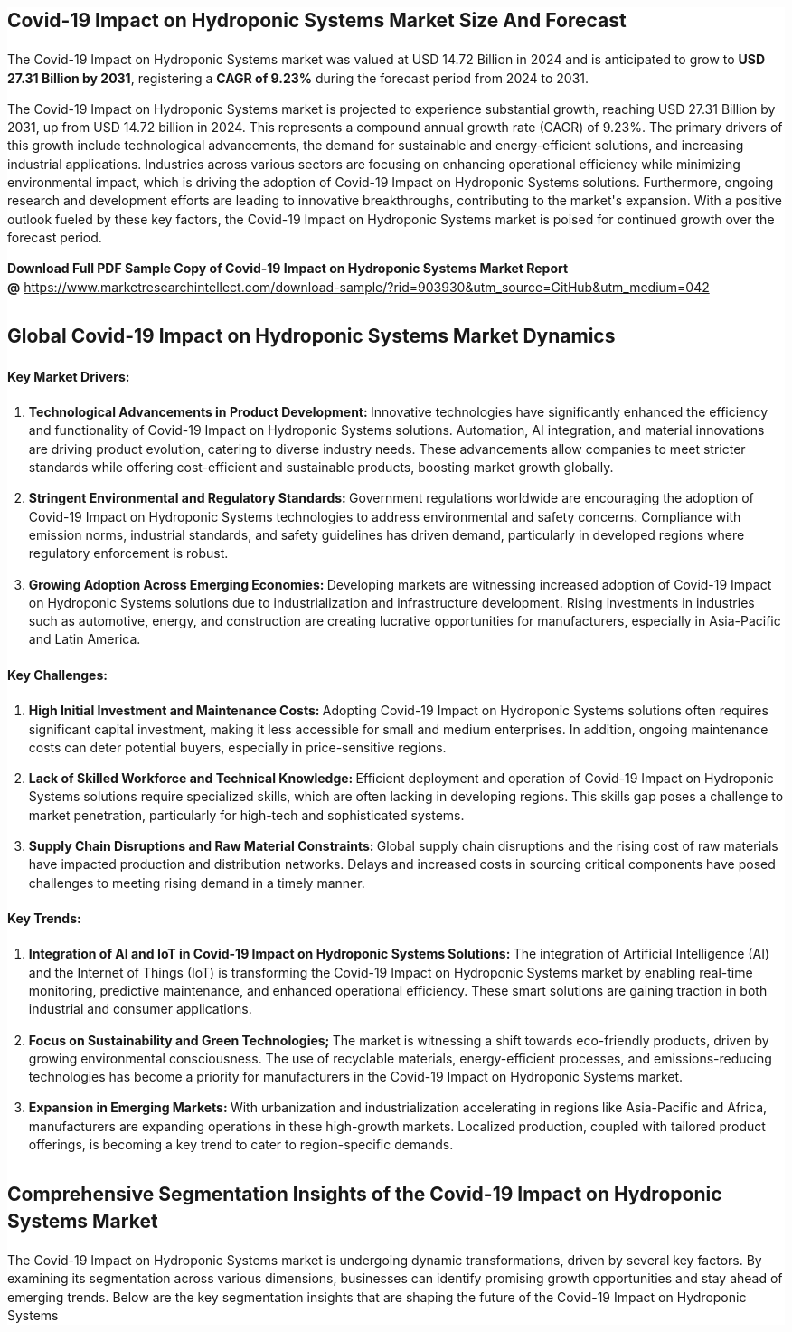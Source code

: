 <h2>Covid-19 Impact on Hydroponic Systems Market Size And Forecast</h2><p>The Covid-19 Impact on Hydroponic Systems market was valued at USD 14.72 Billion in 2024 and is anticipated to grow to <strong>USD 27.31 Billion by 2031</strong>, registering a <strong>CAGR of 9.23%</strong> during the forecast period from 2024 to 2031.</p><p>The Covid-19 Impact on Hydroponic Systems market is projected to experience substantial growth, reaching USD 27.31 Billion by 2031, up from USD 14.72 billion in 2024. This represents a compound annual growth rate (CAGR) of 9.23%. The primary drivers of this growth include technological advancements, the demand for sustainable and energy-efficient solutions, and increasing industrial applications. Industries across various sectors are focusing on enhancing operational efficiency while minimizing environmental impact, which is driving the adoption of Covid-19 Impact on Hydroponic Systems solutions. Furthermore, ongoing research and development efforts are leading to innovative breakthroughs, contributing to the market's expansion. With a positive outlook fueled by these key factors, the Covid-19 Impact on Hydroponic Systems market is poised for continued growth over the forecast period.</p><p><strong>Download Full PDF Sample Copy of Covid-19 Impact on Hydroponic Systems Market Report @</strong>&nbsp;<a href="https://www.marketresearchintellect.com/download-sample/?rid=903930&amp;utm_source=GitHub&amp;utm_medium=042">https://www.marketresearchintellect.com/download-sample/?rid=903930&amp;utm_source=GitHub&amp;utm_medium=042</a></p><h2>Global Covid-19 Impact on Hydroponic Systems Market Dynamics</h2><h4><strong>Key Market Drivers:</strong></h4><ol><li><p><strong>Technological Advancements in Product Development:&nbsp;</strong>Innovative technologies have significantly enhanced the efficiency and functionality of Covid-19 Impact on Hydroponic Systems solutions. Automation, AI integration, and material innovations are driving product evolution, catering to diverse industry needs. These advancements allow companies to meet stricter standards while offering cost-efficient and sustainable products, boosting market growth globally.</p></li><li><p><strong>Stringent Environmental and Regulatory Standards:&nbsp;</strong>Government regulations worldwide are encouraging the adoption of Covid-19 Impact on Hydroponic Systems technologies to address environmental and safety concerns. Compliance with emission norms, industrial standards, and safety guidelines has driven demand, particularly in developed regions where regulatory enforcement is robust.</p></li><li><p><strong>Growing Adoption Across Emerging Economies:&nbsp;</strong>Developing markets are witnessing increased adoption of Covid-19 Impact on Hydroponic Systems solutions due to industrialization and infrastructure development. Rising investments in industries such as automotive, energy, and construction are creating lucrative opportunities for manufacturers, especially in Asia-Pacific and Latin America.</p></li></ol><h4><strong>Key Challenges:</strong></h4><ol><li><p><strong>High Initial Investment and Maintenance Costs:&nbsp;</strong>Adopting Covid-19 Impact on Hydroponic Systems solutions often requires significant capital investment, making it less accessible for small and medium enterprises. In addition, ongoing maintenance costs can deter potential buyers, especially in price-sensitive regions.</p></li><li><p><strong>Lack of Skilled Workforce and Technical Knowledge:&nbsp;</strong>Efficient deployment and operation of Covid-19 Impact on Hydroponic Systems solutions require specialized skills, which are often lacking in developing regions. This skills gap poses a challenge to market penetration, particularly for high-tech and sophisticated systems.</p></li><li><p><strong>Supply Chain Disruptions and Raw Material Constraints:&nbsp;</strong>Global supply chain disruptions and the rising cost of raw materials have impacted production and distribution networks. Delays and increased costs in sourcing critical components have posed challenges to meeting rising demand in a timely manner.</p></li></ol><h4><strong>Key Trends:</strong></h4><ol><li><p><strong>Integration of AI and IoT in Covid-19 Impact on Hydroponic Systems Solutions:&nbsp;</strong>The integration of Artificial Intelligence (AI) and the Internet of Things (IoT) is transforming the Covid-19 Impact on Hydroponic Systems market by enabling real-time monitoring, predictive maintenance, and enhanced operational efficiency. These smart solutions are gaining traction in both industrial and consumer applications.</p></li><li><p><strong>Focus on Sustainability and Green Technologies;&nbsp;</strong>The market is witnessing a shift towards eco-friendly products, driven by growing environmental consciousness. The use of recyclable materials, energy-efficient processes, and emissions-reducing technologies has become a priority for manufacturers in the Covid-19 Impact on Hydroponic Systems market.</p></li><li><p><strong>Expansion in Emerging Markets:&nbsp;</strong>With urbanization and industrialization accelerating in regions like Asia-Pacific and Africa, manufacturers are expanding operations in these high-growth markets. Localized production, coupled with tailored product offerings, is becoming a key trend to cater to region-specific demands.</p></li></ol><div class="article-main__content" data-test-id="publishing-text-block"><h2>Comprehensive Segmentation Insights of the Covid-19 Impact on Hydroponic Systems Market</h2><p>The Covid-19 Impact on Hydroponic Systems market is undergoing dynamic transformations, driven by several key factors. By examining its segmentation across various dimensions, businesses can identify promising growth opportunities and stay ahead of emerging trends. Below are the key segmentation insights that are shaping the future of the Covid-19 Impact on Hydroponic Systems
